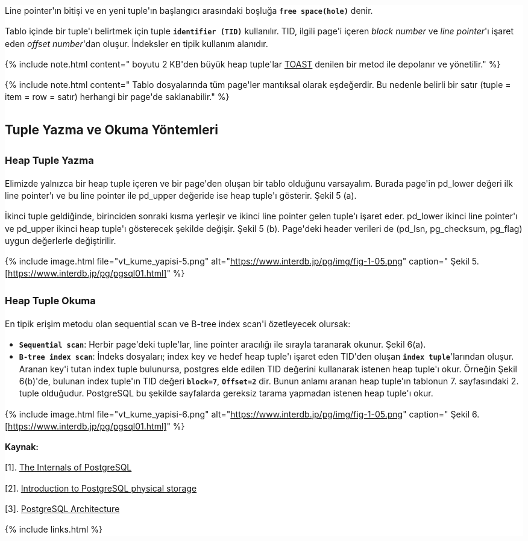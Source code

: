 Line pointer'ın bitişi ve en yeni tuple'ın başlangıcı arasındaki boşluğa **`free space(hole)`** denir.

Tablo içinde bir tuple'ı belirtmek için tuple **`identifier (TID)`** kullanılır. TID, ilgili page'i içeren *block number* ve *line pointer*'ı işaret eden *offset number*'dan oluşur. İndeksler en tipik kullanım alanıdır.

{% include note.html content=" boyutu 2 KB'den büyük heap tuple'lar [TOAST](https://www.postgresql.org/docs/current/storage-toast.html) denilen bir metod ile depolanır ve yönetilir." %}

{% include note.html content=" Tablo dosyalarında tüm page'ler mantıksal olarak eşdeğerdir. Bu nedenle belirli bir satır (tuple = item = row = satır) herhangi bir page'de saklanabilir." %}

## Tuple Yazma ve Okuma Yöntemleri

### Heap Tuple Yazma

Elimizde yalnızca bir heap tuple içeren ve bir page'den oluşan bir tablo olduğunu varsayalım. Burada page'in pd_lower değeri ilk line pointer'ı ve bu line pointer ile pd_upper değeride ise heap tuple'ı gösterir. Şekil 5 (a).

İkinci tuple geldiğinde, birinciden sonraki kısma yerleşir ve ikinci line pointer gelen tuple'ı işaret eder. pd_lower ikinci line pointer'ı ve pd_upper ikinci heap tuple'ı gösterecek şekilde değişir. Şekil 5 (b). Page'deki header verileri de (pd_lsn, pg_checksum, pg_flag) uygun değerlerle değiştirilir.

{% include image.html file="vt_kume_yapisi-5.png" alt="https://www.interdb.jp/pg/img/fig-1-05.png" caption=" Şekil 5. [https://www.interdb.jp/pg/pgsql01.html]" %}

### Heap Tuple Okuma

En tipik erişim metodu olan sequential scan ve B-tree index scan'i özetleyecek olursak:

- **`Sequential scan`**: Herbir page'deki tuple'lar, line pointer aracılığı ile sırayla taranarak okunur. Şekil 6(a).
- **`B-tree index scan`**: İndeks dosyaları; index key ve hedef heap tuple'ı işaret eden TID'den oluşan **`index tuple`**'larından oluşur. Aranan key'i tutan index tuple bulunursa, postgres elde edilen TID değerini kullanarak istenen heap tuple'ı okur. Örneğin Şekil 6(b)'de, bulunan index tuple'ın TID değeri **`block=7`**, **`Offset=2`** dir. Bunun anlamı aranan heap tuple'ın tablonun 7. sayfasındaki 2. tuple olduğudur. PostgreSQL bu şekilde sayfalarda gereksiz tarama yapmadan istenen heap tuple'ı okur.

{% include image.html file="vt_kume_yapisi-6.png" alt="https://www.interdb.jp/pg/img/fig-1-05.png" caption=" Şekil 6. [https://www.interdb.jp/pg/pgsql01.html]" %}

**Kaynak:**

[1]. [The Internals of PostgreSQL](https://www.interdb.jp/pg/pgsql01.html)

[2]. [Introduction to PostgreSQL physical storage](http://rachbelaid.com/introduction-to-postgres-physical-storage/)

[3]. [PostgreSQL Architecture](https://www.tutorialdba.com/p/postgresql-architecture.html)

{% include links.html %}
